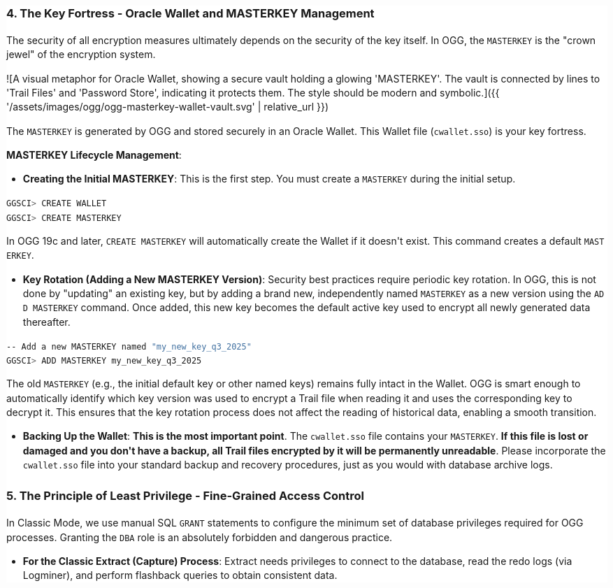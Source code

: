 
### 4. The Key Fortress - Oracle Wallet and MASTERKEY Management

The security of all encryption measures ultimately depends on the security of the key itself. In OGG, the `MASTERKEY` is the "crown jewel" of the encryption system.

![A visual metaphor for Oracle Wallet, showing a secure vault holding a glowing 'MASTERKEY'. The vault is connected by lines to 'Trail Files' and 'Password Store', indicating it protects them. The style should be modern and symbolic.]({{ '/assets/images/ogg/ogg-masterkey-wallet-vault.svg' | relative_url }})

The `MASTERKEY` is generated by OGG and stored securely in an Oracle Wallet. This Wallet file (`cwallet.sso`) is your key fortress.

**MASTERKEY Lifecycle Management**:

* **Creating the Initial MASTERKEY**:
This is the first step. You must create a `MASTERKEY` during the initial setup.

```bash
GGSCI> CREATE WALLET
GGSCI> CREATE MASTERKEY
```
In OGG 19c and later, `CREATE MASTERKEY` will automatically create the Wallet if it doesn't exist. This command creates a default `MASTERKEY`.

* **Key Rotation (Adding a New MASTERKEY Version)**:
Security best practices require periodic key rotation. In OGG, this is not done by "updating" an existing key, but by adding a brand new, independently named `MASTERKEY` as a new version using the `ADD MASTERKEY` command. Once added, this new key becomes the default active key used to encrypt all newly generated data thereafter.

```bash
-- Add a new MASTERKEY named "my_new_key_q3_2025"
GGSCI> ADD MASTERKEY my_new_key_q3_2025
```
The old `MASTERKEY` (e.g., the initial default key or other named keys) remains fully intact in the Wallet. OGG is smart enough to automatically identify which key version was used to encrypt a Trail file when reading it and uses the corresponding key to decrypt it. This ensures that the key rotation process does not affect the reading of historical data, enabling a smooth transition.

* **Backing Up the Wallet**:
**This is the most important point**. The `cwallet.sso` file contains your `MASTERKEY`. **If this file is lost or damaged and you don't have a backup, all Trail files encrypted by it will be permanently unreadable**. Please incorporate the `cwallet.sso` file into your standard backup and recovery procedures, just as you would with database archive logs.

### 5. The Principle of Least Privilege - Fine-Grained Access Control

In Classic Mode, we use manual SQL `GRANT` statements to configure the minimum set of database privileges required for OGG processes. Granting the `DBA` role is an absolutely forbidden and dangerous practice.

* **For the Classic Extract (Capture) Process**:
Extract needs privileges to connect to the database, read the redo logs (via Logminer), and perform flashback queries to obtain consistent data.
